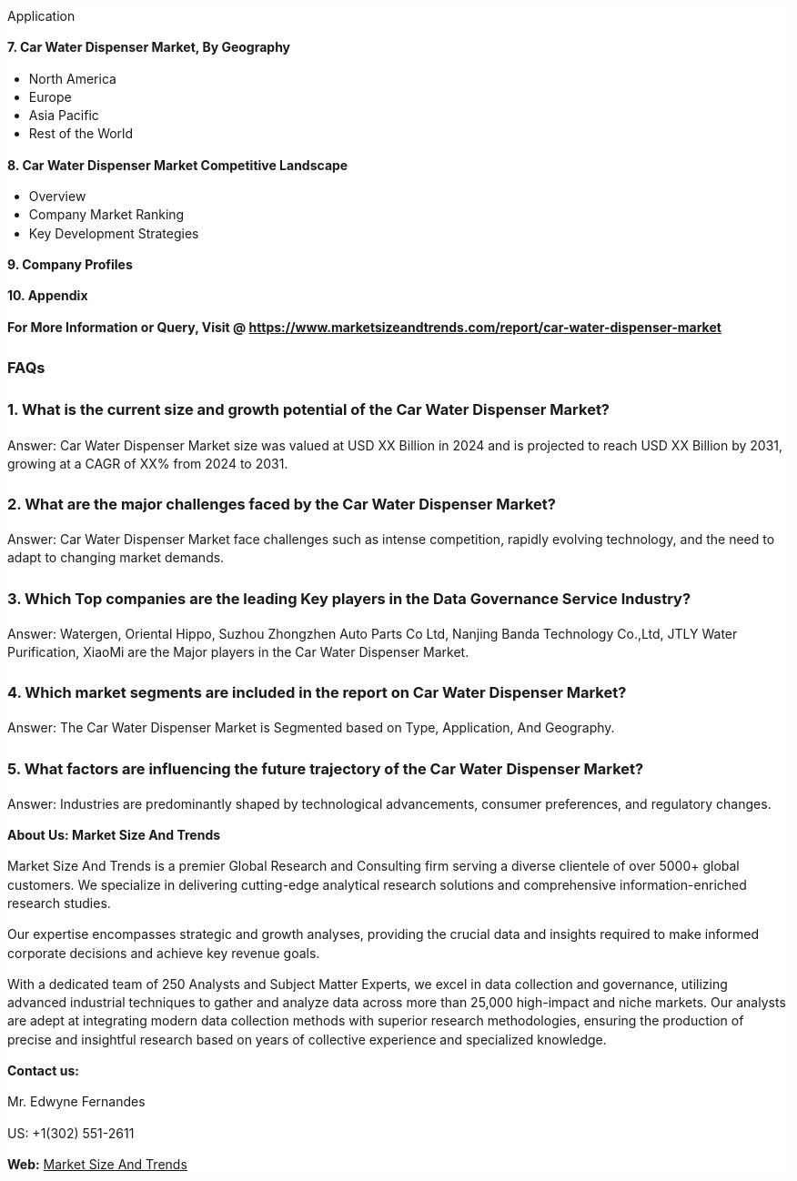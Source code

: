 Application</span></strong></p></div><div class="" data-test-id=""><p><strong><span class="">7. Car Water Dispenser Market, By Geography</span></strong></p></div><div class="" data-test-id=""><ul><li><span class="">North America</span></li><li><span class="">Europe</span></li><li><span class="">Asia Pacific</span></li><li><span class="">Rest of the World</span></li></ul></div><div class="" data-test-id=""><p><strong><span class="">8. Car Water Dispenser Market Competitive Landscape</span></strong></p></div><div class="" data-test-id=""><ul><li><span class="">Overview</span></li><li><span class="">Company Market Ranking</span></li><li><span class="">Key Development Strategies</span></li></ul></div><div class="" data-test-id=""><p><strong><span class="">9. Company Profiles</span></strong></p></div><div class="" data-test-id=""><p><strong><span class="">10. Appendix</span></strong></p></div><div class="" data-test-id=""><p><strong><span class="">For More Information or Query, Visit @ <a href="https://www.marketsizeandtrends.com/report/car-water-dispenser-market" target="_blank">https://www.marketsizeandtrends.com/report/car-water-dispenser-market</a></span></strong></p></div><div class="" data-test-id=""><div class="article-main__content" data-test-id="publishing-text-block"><h3><strong><span class="">FAQs</span></strong></h3></div><div class="article-main__content" data-test-id="publishing-text-block"><h3><span class="">1. What is the current size and growth potential of the Car Water Dispenser Market?</span></h3></div><div class="article-main__content" data-test-id="publishing-text-block"><p><span class="font-[700]">Answer</span><span class="">: Car Water Dispenser Market size was valued at USD XX Billion in 2024 and is projected to reach USD XX Billion by 2031, growing at a CAGR of XX% from 2024 to 2031.</span></p></div><div class="article-main__content" data-test-id="publishing-text-block"><h3><span class="">2. What are the major challenges faced by the Car Water Dispenser Market?</span></h3></div><div class="article-main__content" data-test-id="publishing-text-block"><p><span class="font-[700]">Answer</span><span class="">: Car Water Dispenser Market face challenges such as intense competition, rapidly evolving technology, and the need to adapt to changing market demands.</span></p></div><div class="article-main__content" data-test-id="publishing-text-block"><h3><span class="">3. Which Top companies are the leading Key players in the Data Governance Service Industry?</span></h3></div><div class="article-main__content" data-test-id="publishing-text-block"><p><span class="font-[700]">Answer</span><span class="">: Watergen, Oriental Hippo, Suzhou Zhongzhen Auto Parts Co Ltd, Nanjing Banda Technology Co.,Ltd, JTLY Water Purification, XiaoMi are the Major players in the Car Water Dispenser Market.</span></p></div><div class="article-main__content" data-test-id="publishing-text-block"><h3><span class="">4. Which market segments are included in the report on Car Water Dispenser Market?</span></h3></div><div class="article-main__content" data-test-id="publishing-text-block"><p><span class="font-[700]">Answer</span><span class="">: The Car Water Dispenser Market is Segmented based on Type, Application, And Geography.</span></p></div><div class="article-main__content" data-test-id="publishing-text-block"><h3><span class="">5. What factors are influencing the future trajectory of the Car Water Dispenser Market?</span></h3></div><div class="article-main__content" data-test-id="publishing-text-block"><p><span class="font-[700]">Answer:</span><span class="">&nbsp;Industries are predominantly shaped by technological advancements, consumer preferences, and regulatory changes.</span></p></div><p><strong><span class="">About Us: Market Size And Trends</span></strong></p></div><div class="" data-test-id=""><p><span class="">Market Size And Trends is a premier Global Research and Consulting firm serving a diverse clientele of over 5000+ global customers. We specialize in delivering cutting-edge analytical research solutions and comprehensive information-enriched research studies.</span></p></div><div class="" data-test-id=""><p><span class="">Our expertise encompasses strategic and growth analyses, providing the crucial data and insights required to make informed corporate decisions and achieve key revenue goals.</span></p></div><div class="" data-test-id=""><p><span class="">With a dedicated team of 250 Analysts and Subject Matter Experts, we excel in data collection and governance, utilizing advanced industrial techniques to gather and analyze data across more than 25,000 high-impact and niche markets. Our analysts are adept at integrating modern data collection methods with superior research methodologies, ensuring the production of precise and insightful research based on years of collective experience and specialized knowledge.</span></p></div><div class="" data-test-id=""><p><strong><span class="">Contact us:</span></strong></p></div><div class="" data-test-id=""><p><span class="">Mr. Edwyne Fernandes</span></p></div><div class="" data-test-id=""><p><span class="">US: +1(302) 551-2611<br /></span></p><p><span class=""><strong>Web:</strong> <a href="https://www.marketsizeandtrends.com/" target="_blank">Market Size And Trends</a></span></p></div>
